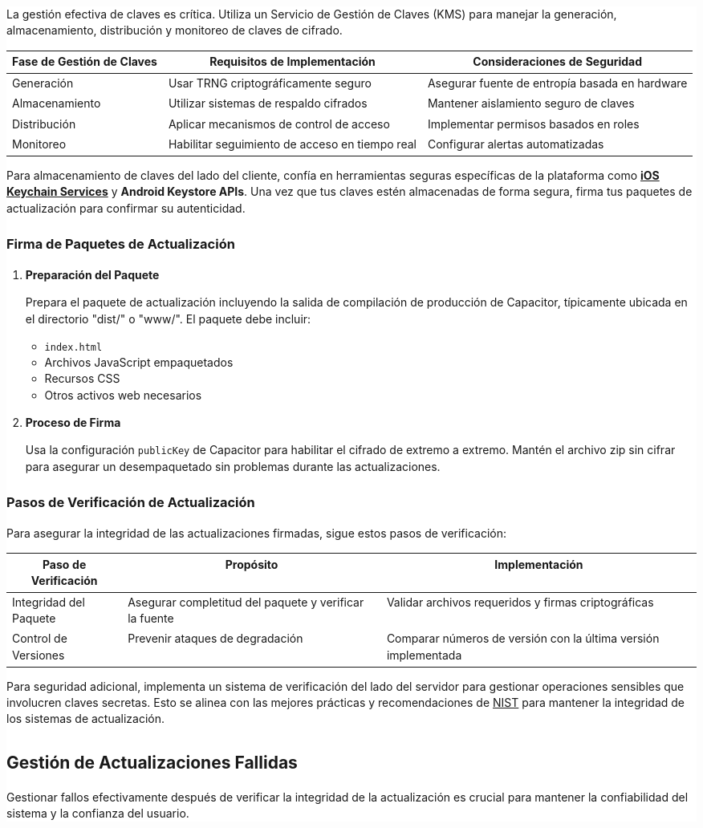 La gestión efectiva de claves es crítica. Utiliza un Servicio de Gestión de Claves (KMS) para manejar la generación, almacenamiento, distribución y monitoreo de claves de cifrado.

| Fase de Gestión de Claves | Requisitos de Implementación | Consideraciones de Seguridad |
| --- | --- | --- |
| Generación | Usar TRNG criptográficamente seguro | Asegurar fuente de entropía basada en hardware |
| Almacenamiento | Utilizar sistemas de respaldo cifrados | Mantener aislamiento seguro de claves |
| Distribución | Aplicar mecanismos de control de acceso | Implementar permisos basados en roles |
| Monitoreo | Habilitar seguimiento de acceso en tiempo real | Configurar alertas automatizadas |

Para almacenamiento de claves del lado del cliente, confía en herramientas seguras específicas de la plataforma como **[iOS Keychain Services](https://developer.apple.com/documentation/security/keychain-services)** y **Android Keystore APIs**. Una vez que tus claves estén almacenadas de forma segura, firma tus paquetes de actualización para confirmar su autenticidad.

### Firma de Paquetes de Actualización

1.  **Preparación del Paquete**
    
    Prepara el paquete de actualización incluyendo la salida de compilación de producción de Capacitor, típicamente ubicada en el directorio "dist/" o "www/". El paquete debe incluir:
    
    -   `index.html`
    -   Archivos JavaScript empaquetados
    -   Recursos CSS
    -   Otros activos web necesarios
2.  **Proceso de Firma**
    
    Usa la configuración `publicKey` de Capacitor para habilitar el cifrado de extremo a extremo. Mantén el archivo zip sin cifrar para asegurar un desempaquetado sin problemas durante las actualizaciones.
    

### Pasos de Verificación de Actualización

Para asegurar la integridad de las actualizaciones firmadas, sigue estos pasos de verificación:

| Paso de Verificación | Propósito | Implementación |
| --- | --- | --- |
| Integridad del Paquete | Asegurar completitud del paquete y verificar la fuente | Validar archivos requeridos y firmas criptográficas |
| Control de Versiones | Prevenir ataques de degradación | Comparar números de versión con la última versión implementada |

Para seguridad adicional, implementa un sistema de verificación del lado del servidor para gestionar operaciones sensibles que involucren claves secretas. Esto se alinea con las mejores prácticas y recomendaciones de [NIST](https://www.nist.gov/) para mantener la integridad de los sistemas de actualización.

## Gestión de Actualizaciones Fallidas

Gestionar fallos efectivamente después de verificar la integridad de la actualización es crucial para mantener la confiabilidad del sistema y la confianza del usuario.

